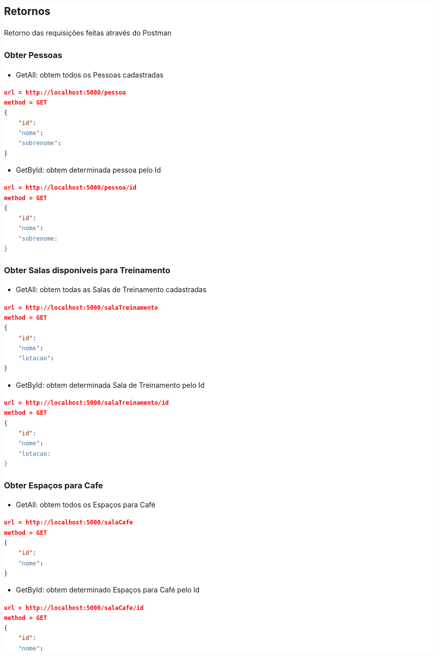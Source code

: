 ## Retornos
Retorno das requisições feitas através do Postman

### Obter Pessoas
- GetAll: obtem todos os Pessoas cadastradas
```` json
url = http://localhost:5000/pessoa
method = GET
{
    "id": 
    "nome":
    "sobrenome":
}
````
- GetById: obtem determinada pessoa pelo Id
```` json
url = http://localhost:5000/pessoa/id
method = GET
{
    "id": 
    "nome":       
    "sobrenome:
}
````

### Obter Salas disponiveis para Treinamento
- GetAll: obtem todas as Salas de Treinamento cadastradas
```` json
url = http://localhost:5000/salaTreinamento
method = GET
{
    "id": 
    "nome":
    "lotacao":
}
````
- GetById: obtem determinada Sala de Treinamento pelo Id
```` json
url = http://localhost:5000/salaTreinamento/id
method = GET
{
    "id": 
    "nome":       
    "lotacao:
}
````

### Obter Espaços para Cafe
- GetAll: obtem todos os Espaços para Café
```` json
url = http://localhost:5000/salaCafe
method = GET
{
    "id": 
    "nome":
}
````
- GetById: obtem determinado Espaços para Café pelo Id
```` json
url = http://localhost:5000/salaCafe/id
method = GET
{
    "id": 
    "nome":
````